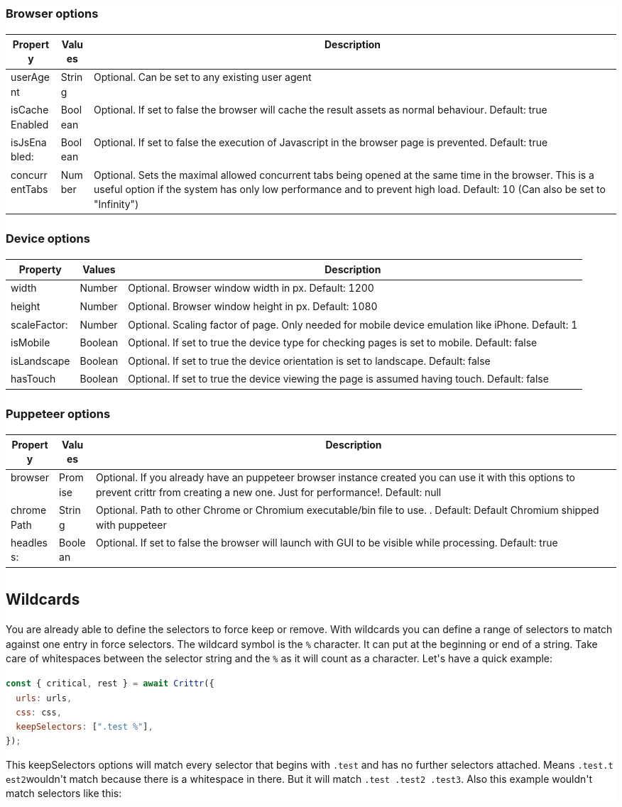 ### Browser options

| Property       | Values  | Description                                                                                                                                                                                                                           |
| -------------- | ------- | ------------------------------------------------------------------------------------------------------------------------------------------------------------------------------------------------------------------------------------- |
| userAgent      | String  | Optional. Can be set to any existing user agent                                                                                                                                                                                       |
| isCacheEnabled | Boolean | Optional. If set to false the browser will cache the result assets as normal behaviour. Default: true                                                                                                                                 |
| isJsEnabled:   | Boolean | Optional. If set to false the execution of Javascript in the browser page is prevented. Default: true                                                                                                                                 |
| concurrentTabs | Number  | Optional. Sets the maximal allowed concurrent tabs being opened at the same time in the browser. This is a useful option if the system has only low performance and to prevent high load. Default: 10 (Can also be set to "Infinity") |

### Device options

| Property     | Values  | Description                                                                                       |
| ------------ | ------- | ------------------------------------------------------------------------------------------------- |
| width        | Number  | Optional. Browser window width in px. Default: 1200                                               |
| height       | Number  | Optional. Browser window height in px. Default: 1080                                              |
| scaleFactor: | Number  | Optional. Scaling factor of page. Only needed for mobile device emulation like iPhone. Default: 1 |
| isMobile     | Boolean | Optional. If set to true the device type for checking pages is set to mobile. Default: false      |
| isLandscape  | Boolean | Optional. If set to true the device orientation is set to landscape. Default: false               |
| hasTouch     | Boolean | Optional. If set to true the device viewing the page is assumed having touch. Default: false      |

### Puppeteer options

| Property   | Values                     | Description                                                                                                                                                                          |
| ---------- | -------------------------- | ------------------------------------------------------------------------------------------------------------------------------------------------------------------------------------ |
| browser    | Promise<Puppeteer Browser> | Optional. If you already have an puppeteer browser instance created you can use it with this options to prevent crittr from creating a new one. Just for performance!. Default: null |
| chromePath | String                     | Optional. Path to other Chrome or Chromium executable/bin file to use. . Default: Default Chromium shipped with puppeteer                                                            |
| headless:  | Boolean                    | Optional. If set to false the browser will launch with GUI to be visible while processing. Default: true                                                                             |

## Wildcards

You are already able to define the selectors to force keep or remove. With wildcards you can define a range of selectors to match against one entry in force selectors. The wildcard symbol is the `%` character. It can put at the beginning or end of a string. Take care of whitespaces between the selector string and the `%` as it will count as a character. Let's have a quick example:

```javascript
const { critical, rest } = await Crittr({
  urls: urls,
  css: css,
  keepSelectors: [".test %"],
});
```

This keepSelectors options will match every selector that begins with `.test` and has no further selectors attached. Means `.test.test2`wouldn't match because there is a whitespace in there. But it will match `.test .test2 .test3`. Also this example wouldn't match selectors like this:
